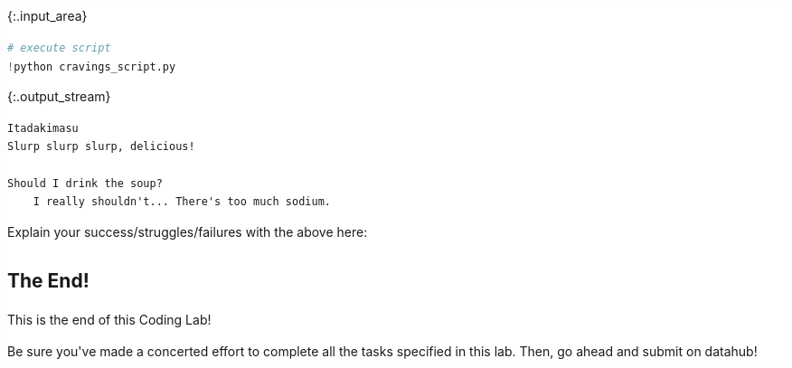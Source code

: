 


{:.input_area}
```python
# execute script
!python cravings_script.py
```


{:.output_stream}
```
Itadakimasu
Slurp slurp slurp, delicious!

Should I drink the soup?
	I really shouldn't... There's too much sodium.

```

Explain your success/struggles/failures with the above here:

## The End!

This is the end of this Coding Lab!

Be sure you've made a concerted effort to complete all the tasks specified in this lab. Then, go ahead and submit on datahub!
